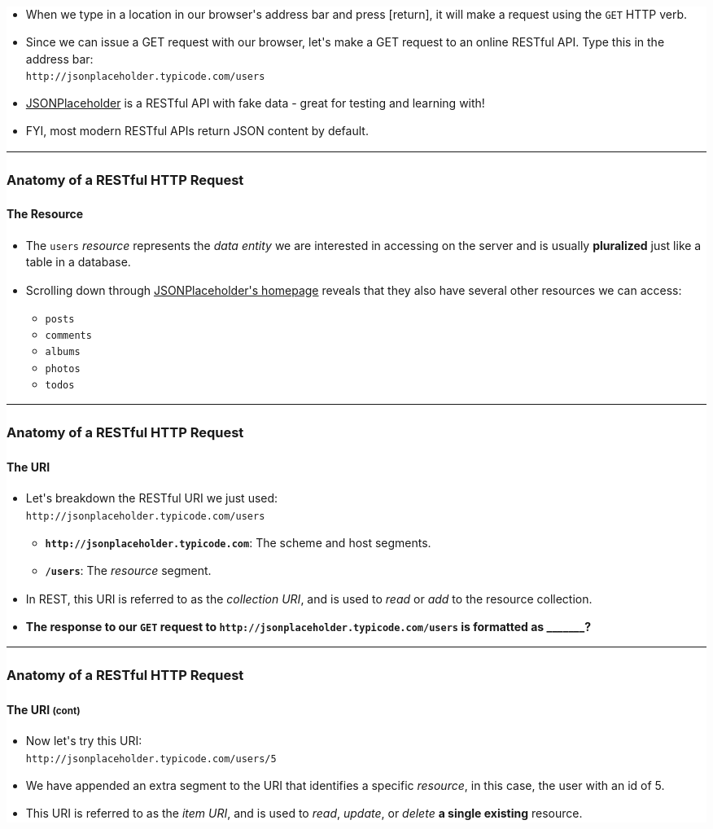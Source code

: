 - When we type in a location in our browser's address bar and press [return], it will make a request using the `GET` HTTP verb.

- Since we can issue a GET request with our browser, let's make a GET request to an online RESTful API. Type this in the address bar:<br>`http://jsonplaceholder.typicode.com/users`

- [JSONPlaceholder](http://jsonplaceholder.typicode.com/) is a  RESTful API with fake data - great for testing and learning with!

- FYI, most modern RESTful APIs return JSON content by default.

---
### Anatomy of a RESTful HTTP Request
#### The Resource

- The `users` _resource_ represents the _data entity_ we are interested in accessing on the server and is usually **pluralized** just like a table in a database.

- Scrolling down through [JSONPlaceholder's homepage](http://jsonplaceholder.typicode.com/) reveals that they also have several other resources we can access:

  - `posts`
  - `comments`
  - `albums`
  - `photos`
  - `todos`

---
### Anatomy of a RESTful HTTP Request
#### The URI

- Let's breakdown the RESTful URI we just used:<br>`http://jsonplaceholder.typicode.com/users`

  - **`http://jsonplaceholder.typicode.com`**: The scheme and host segments.

  - **`/users`**: The _resource_ segment.

- In REST, this URI is referred to as the _collection URI_, and is used to _read_ or _add_ to the resource collection.

- **The response to our `GET` request to `http://jsonplaceholder.typicode.com/users` is formatted as _______?**

---
### Anatomy of a RESTful HTTP Request
#### The URI <small>(cont)</small>

- Now let's try this URI:<br>`http://jsonplaceholder.typicode.com/users/5`

- We have appended an extra segment to the URI that identifies a specific _resource_, in this case, the user with an id of 5.

- This URI is referred to as the _item URI_, and is used to _read_, _update_, or _delete_ **a single existing** resource.
